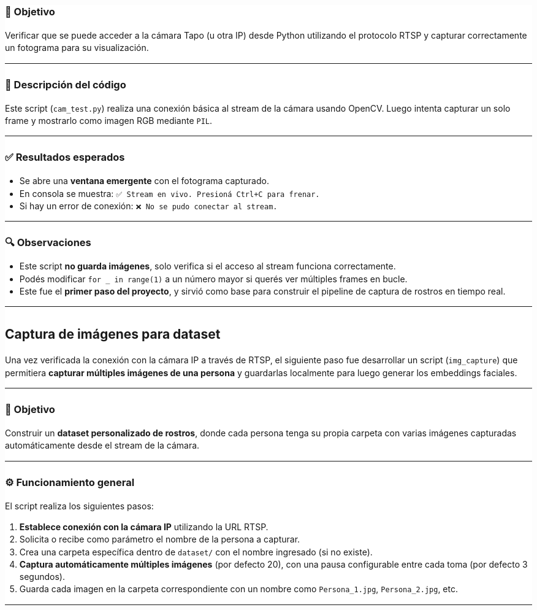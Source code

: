 ### 🎯 Objetivo

Verificar que se puede acceder a la cámara Tapo (u otra IP) desde Python utilizando el protocolo RTSP y capturar correctamente un fotograma para su visualización.

---

### 🧩 Descripción del código

Este script (`cam_test.py`) realiza una conexión básica al stream de la cámara usando OpenCV. Luego intenta capturar un solo frame y mostrarlo como imagen RGB mediante `PIL`.

---

### ✅ Resultados esperados

- Se abre una **ventana emergente** con el fotograma capturado.
- En consola se muestra: `✅ Stream en vivo. Presioná Ctrl+C para frenar.`
- Si hay un error de conexión: `❌ No se pudo conectar al stream.`

---

### 🔍 Observaciones

- Este script **no guarda imágenes**, solo verifica si el acceso al stream funciona correctamente.
- Podés modificar `for _ in range(1)` a un número mayor si querés ver múltiples frames en bucle.
- Este fue el **primer paso del proyecto**, y sirvió como base para construir el pipeline de captura de rostros en tiempo real.

---
## Captura de imágenes para dataset

Una vez verificada la conexión con la cámara IP a través de RTSP, el siguiente paso fue desarrollar un script (`img_capture`) que permitiera **capturar múltiples imágenes de una persona** y guardarlas localmente para luego generar los embeddings faciales.

---

### 🎯 Objetivo

Construir un **dataset personalizado de rostros**, donde cada persona tenga su propia carpeta con varias imágenes capturadas automáticamente desde el stream de la cámara.

---

### ⚙️ Funcionamiento general

El script realiza los siguientes pasos:

1. **Establece conexión con la cámara IP** utilizando la URL RTSP.
2. Solicita o recibe como parámetro el nombre de la persona a capturar.
3. Crea una carpeta específica dentro de `dataset/` con el nombre ingresado (si no existe).
4. **Captura automáticamente múltiples imágenes** (por defecto 20), con una pausa configurable entre cada toma (por defecto 3 segundos).
5. Guarda cada imagen en la carpeta correspondiente con un nombre como `Persona_1.jpg`, `Persona_2.jpg`, etc.

---